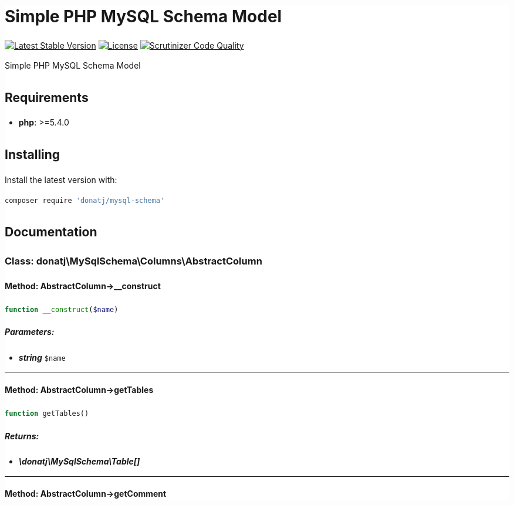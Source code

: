 # Simple PHP MySQL Schema Model

[![Latest Stable Version](https://poser.pugx.org/donatj/mysql-schema/version)](https://packagist.org/packages/donatj/mysql-schema)
[![License](https://poser.pugx.org/donatj/mysql-schema/license)](https://packagist.org/packages/donatj/mysql-schema)
[![Scrutinizer Code Quality](https://scrutinizer-ci.com/g/donatj/PhpMySqlSchema/badges/quality-score.png?b=master)](https://scrutinizer-ci.com/g/donatj/PhpMySqlSchema)


Simple PHP MySQL Schema Model

## Requirements

- **php**: >=5.4.0

## Installing

Install the latest version with:

```bash
composer require 'donatj/mysql-schema'
```

## Documentation

### Class: donatj\MySqlSchema\Columns\AbstractColumn

#### Method: AbstractColumn->__construct

```php
function __construct($name)
```

##### Parameters:

- ***string*** `$name`

---

#### Method: AbstractColumn->getTables

```php
function getTables()
```

##### Returns:

- ***\donatj\MySqlSchema\Table[]***

---

#### Method: AbstractColumn->getComment
